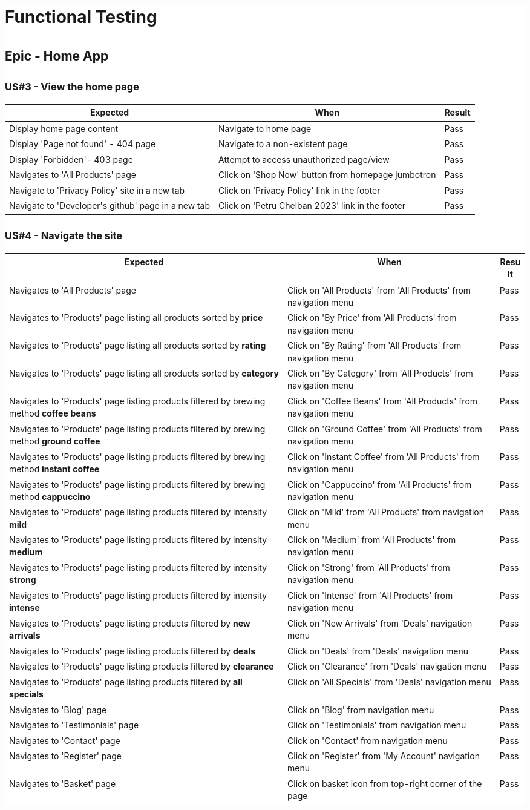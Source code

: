 
# Functional Testing

## Epic - Home App

### US#3 - View the home page
| Expected                                           | When                                               | Result |
|----------------------------------------------------|----------------------------------------------------|--------|
| Display home page content                          | Navigate to home page                              | Pass   |
| Display 'Page not found' - 404 page                | Navigate to a non-existent page                    | Pass   |
| Display 'Forbidden'- 403 page                      | Attempt to access unauthorized page/view           | Pass   |
| Navigates to 'All Products' page                   | Click on 'Shop Now' button from homepage jumbotron | Pass   |
| Navigate to 'Privacy Policy' site in a new tab     | Click on 'Privacy Policy' link in the footer       | Pass   |
| Navigate to 'Developer's github' page in a new tab | Click on 'Petru Chelban 2023' link in the footer   | Pass   |


### US#4 - Navigate the site
| Expected                                                                                    | When                                                               | Result |
|---------------------------------------------------------------------------------------------|--------------------------------------------------------------------|--------|
| Navigates to 'All Products' page                                                            | Click on 'All Products' from 'All Products' from navigation menu   | Pass   |
| Navigates to 'Products' page listing all products sorted by **price**                       | Click on 'By Price' from 'All Products' from navigation menu       | Pass   |
| Navigates to 'Products' page listing all products sorted by **rating**                      | Click on 'By Rating' from 'All Products' from navigation menu      | Pass   |
| Navigates to 'Products' page listing all products sorted by **category**                    | Click on 'By Category' from 'All Products' from navigation menu    | Pass   |
| Navigates to 'Products' page listing products filtered by brewing method **coffee beans**   | Click on 'Coffee Beans' from 'All Products' from navigation menu   | Pass   |
| Navigates to 'Products' page listing products filtered by brewing method **ground coffee**  | Click on 'Ground Coffee' from 'All Products' from navigation menu  | Pass   |
| Navigates to 'Products' page listing products filtered by brewing method **instant coffee** | Click on 'Instant Coffee' from 'All Products' from navigation menu | Pass   |
| Navigates to 'Products' page listing products filtered by brewing method **cappuccino**     | Click on 'Cappuccino' from 'All Products' from navigation menu     | Pass   |
| Navigates to 'Products' page listing products filtered by intensity **mild**                | Click on 'Mild' from 'All Products' from navigation menu           | Pass   |
| Navigates to 'Products' page listing products filtered by intensity **medium**              | Click on 'Medium' from 'All Products'  from navigation menu        | Pass   |
| Navigates to 'Products' page listing products filtered by intensity **strong**              | Click on 'Strong' from 'All Products' from navigation menu         | Pass   |
| Navigates to 'Products' page listing products filtered by intensity **intense**             | Click on 'Intense' from 'All Products' from navigation menu        | Pass   |
| Navigates to 'Products' page listing products filtered by **new arrivals**                  | Click on 'New Arrivals' from 'Deals' navigation menu               | Pass   |
| Navigates to 'Products' page listing products filtered by **deals**                         | Click on 'Deals' from 'Deals' navigation menu                      | Pass   |
| Navigates to 'Products' page listing products filtered by **clearance**                     | Click on 'Clearance' from 'Deals' navigation menu                  | Pass   |
| Navigates to 'Products' page listing products filtered by **all specials**                  | Click on 'All Specials' from 'Deals' navigation menu               | Pass   |
| Navigates to 'Blog' page                                                                    | Click on 'Blog' from  navigation menu                              | Pass   |
| Navigates to 'Testimonials' page                                                            | Click on 'Testimonials' from  navigation menu                      | Pass   |
| Navigates to 'Contact' page                                                                 | Click on 'Contact' from navigation menu                            | Pass   |
| Navigates to 'Register' page                                                                | Click on 'Register' from 'My Account' navigation menu              | Pass   |
| Navigates to 'Basket' page                                                                  | Click on basket icon from top-right corner of the page             | Pass   |
